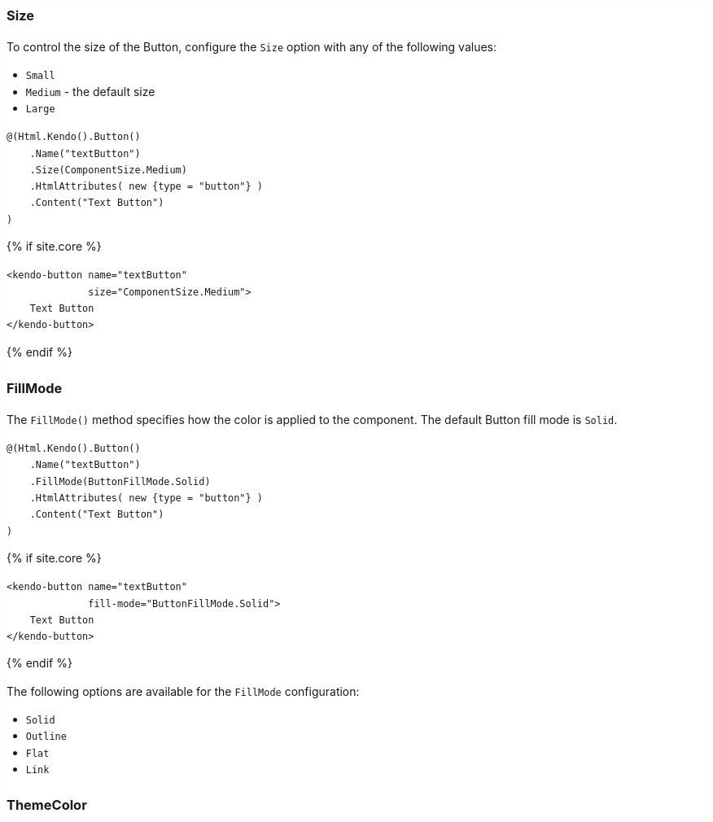 ### Size

To control the size of the Button, configure the `Size` option with any of the following values:

- `Small`
- `Medium` - the default size
- `Large`

```HtmlHelper
@(Html.Kendo().Button()
    .Name("textButton")
    .Size(ComponentSize.Medium)
    .HtmlAttributes( new {type = "button"} )
    .Content("Text Button")
)
```
{% if site.core %}
```TagHelper
<kendo-button name="textButton"
              size="ComponentSize.Medium">
    Text Button
</kendo-button>
```
{% endif %}

### FillMode

The `FillMode()` method specifies how the color is applied to the component. The default Button fill mode is `Solid`.

```HtmlHelper
@(Html.Kendo().Button()
    .Name("textButton")
    .FillMode(ButtonFillMode.Solid)
    .HtmlAttributes( new {type = "button"} )
    .Content("Text Button")
)
```
{% if site.core %}
```TagHelper
<kendo-button name="textButton"
              fill-mode="ButtonFillMode.Solid">
    Text Button
</kendo-button>
```
{% endif %}

The following options are available for the `FillMode` configuration:

- `Solid`
- `Outline`
- `Flat`
- `Link`

### ThemeColor
